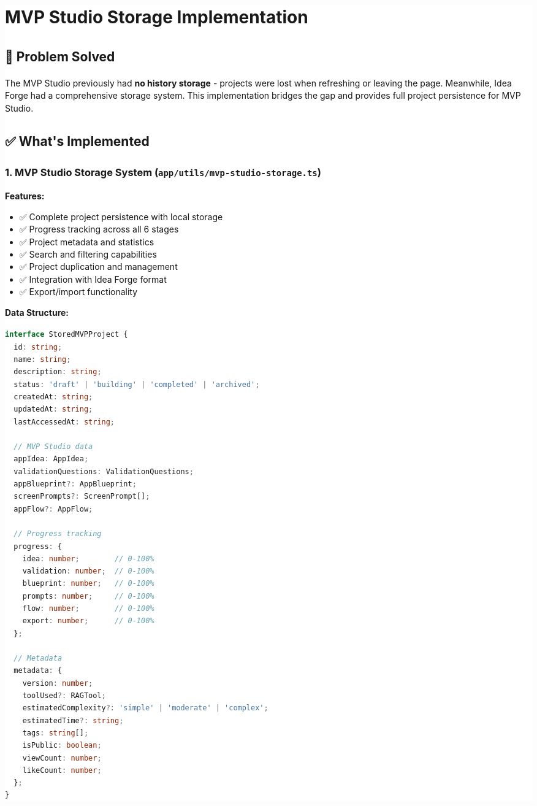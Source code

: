 # MVP Studio Storage Implementation

## 🎯 **Problem Solved**

The MVP Studio previously had **no history storage** - projects were lost when refreshing or leaving the page. Meanwhile, Idea Forge had a comprehensive storage system. This implementation bridges the gap and provides full project persistence for MVP Studio.

## ✅ **What's Implemented**

### 1. **MVP Studio Storage System** (`app/utils/mvp-studio-storage.ts`)

**Features:**
- ✅ Complete project persistence with local storage
- ✅ Progress tracking across all 6 stages
- ✅ Project metadata and statistics
- ✅ Search and filtering capabilities
- ✅ Project duplication and management
- ✅ Integration with Idea Forge format
- ✅ Export/import functionality

**Data Structure:**
```typescript
interface StoredMVPProject {
  id: string;
  name: string;
  description: string;
  status: 'draft' | 'building' | 'completed' | 'archived';
  createdAt: string;
  updatedAt: string;
  lastAccessedAt: string;
  
  // MVP Studio data
  appIdea: AppIdea;
  validationQuestions: ValidationQuestions;
  appBlueprint?: AppBlueprint;
  screenPrompts?: ScreenPrompt[];
  appFlow?: AppFlow;
  
  // Progress tracking
  progress: {
    idea: number;        // 0-100%
    validation: number;  // 0-100%
    blueprint: number;   // 0-100%
    prompts: number;     // 0-100%
    flow: number;        // 0-100%
    export: number;      // 0-100%
  };
  
  // Metadata
  metadata: {
    version: number;
    toolUsed?: RAGTool;
    estimatedComplexity?: 'simple' | 'moderate' | 'complex';
    estimatedTime?: string;
    tags: string[];
    isPublic: boolean;
    viewCount: number;
    likeCount: number;
  };
}
```